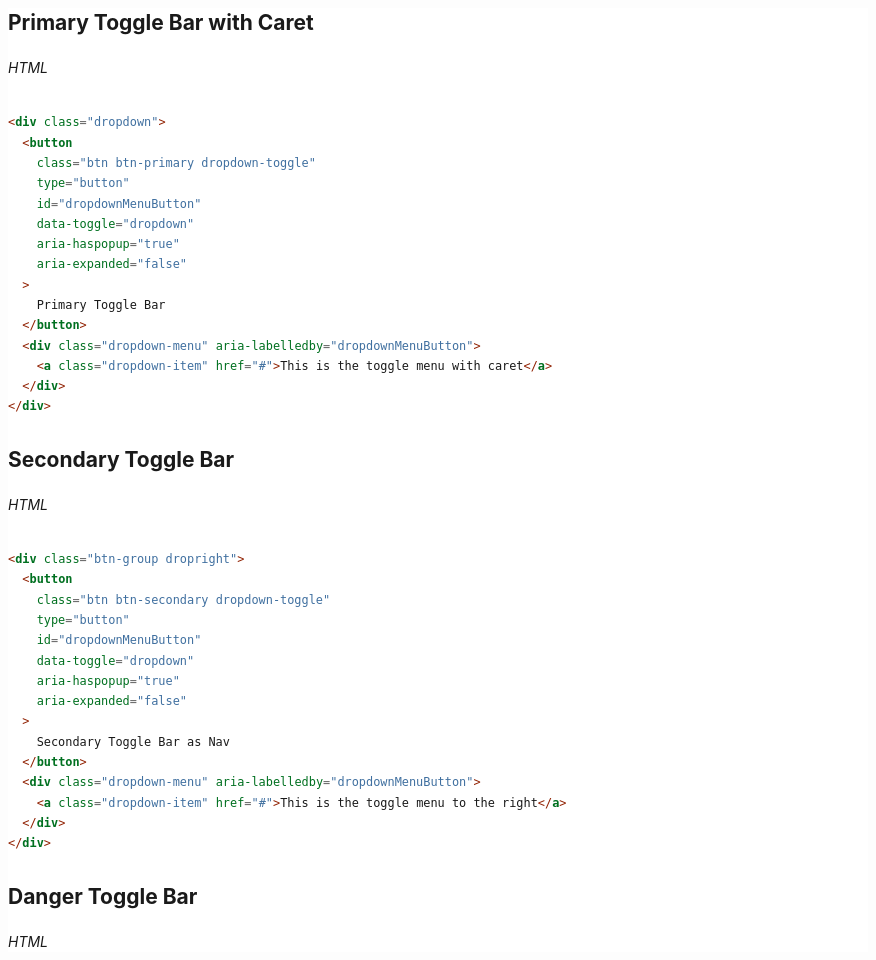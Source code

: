 ## Primary Toggle Bar with Caret

<Dropdown2/>

###### HTML

```html
<div class="dropdown">
  <button
    class="btn btn-primary dropdown-toggle"
    type="button"
    id="dropdownMenuButton"
    data-toggle="dropdown"
    aria-haspopup="true"
    aria-expanded="false"
  >
    Primary Toggle Bar
  </button>
  <div class="dropdown-menu" aria-labelledby="dropdownMenuButton">
    <a class="dropdown-item" href="#">This is the toggle menu with caret</a>
  </div>
</div>
```

## Secondary Toggle Bar

<Dropdown3/>

###### HTML

```html
<div class="btn-group dropright">
  <button
    class="btn btn-secondary dropdown-toggle"
    type="button"
    id="dropdownMenuButton"
    data-toggle="dropdown"
    aria-haspopup="true"
    aria-expanded="false"
  >
    Secondary Toggle Bar as Nav
  </button>
  <div class="dropdown-menu" aria-labelledby="dropdownMenuButton">
    <a class="dropdown-item" href="#">This is the toggle menu to the right</a>
  </div>
</div>
```

## Danger Toggle Bar

<Dropdown4/>

###### HTML

